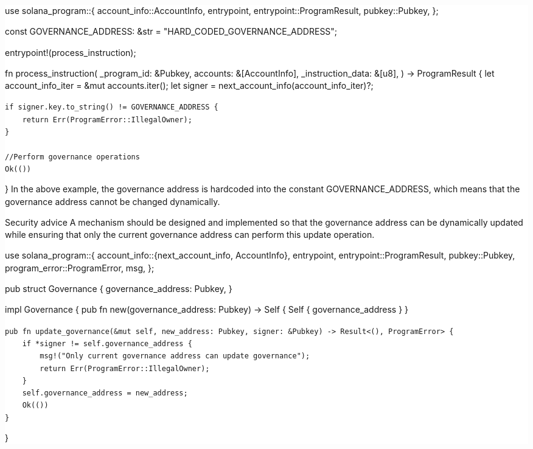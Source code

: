 use solana_program::{
    account_info::AccountInfo,
    entrypoint,
    entrypoint::ProgramResult,
    pubkey::Pubkey,
};

const GOVERNANCE_ADDRESS: &str = "HARD_CODED_GOVERNANCE_ADDRESS";

entrypoint!(process_instruction);

fn process_instruction(
    _program_id: &Pubkey,
    accounts: &[AccountInfo],
    _instruction_data: &[u8],
) -> ProgramResult {
    let account_info_iter = &mut accounts.iter();
    let signer = next_account_info(account_info_iter)?;

    if signer.key.to_string() != GOVERNANCE_ADDRESS {
        return Err(ProgramError::IllegalOwner);
    }

    //Perform governance operations
    Ok(())
}
In the above example, the governance address is hardcoded into the constant GOVERNANCE_ADDRESS, which means that the governance address cannot be changed dynamically.

Security advice
A mechanism should be designed and implemented so that the governance address can be dynamically updated while ensuring that only the current governance address can perform this update operation.

use solana_program::{
    account_info::{next_account_info, AccountInfo},
    entrypoint,
    entrypoint::ProgramResult,
    pubkey::Pubkey,
    program_error::ProgramError,
    msg,
};

pub struct Governance {
    governance_address: Pubkey,
}

impl Governance {
    pub fn new(governance_address: Pubkey) -> Self {
        Self { governance_address }
    }

    pub fn update_governance(&mut self, new_address: Pubkey, signer: &Pubkey) -> Result<(), ProgramError> {
        if *signer != self.governance_address {
            msg!("Only current governance address can update governance");
            return Err(ProgramError::IllegalOwner);
        }
        self.governance_address = new_address;
        Ok(())
    }
}
